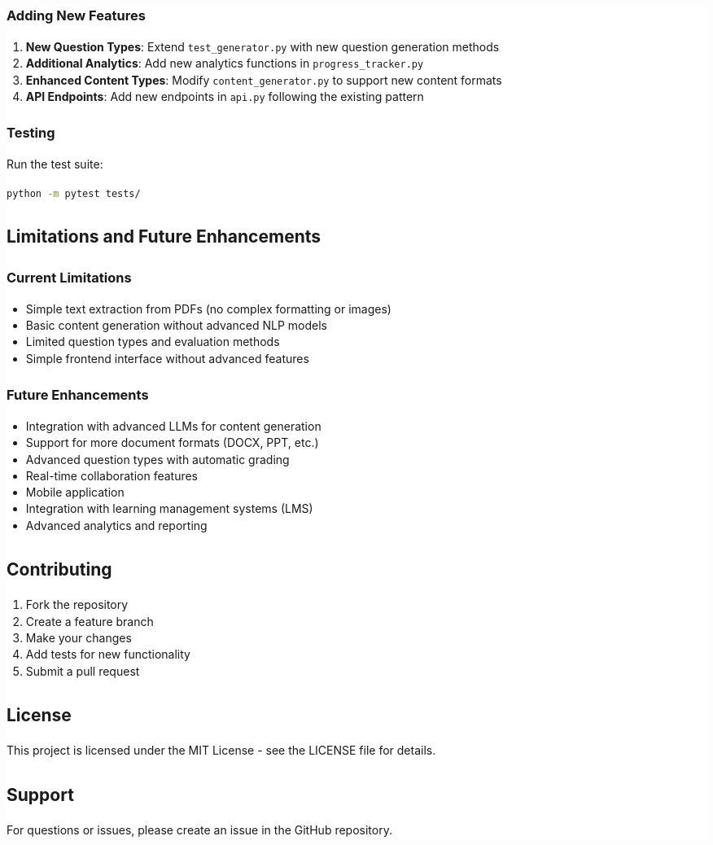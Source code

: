 ### Adding New Features

1. **New Question Types**: Extend `test_generator.py` with new question generation methods
2. **Additional Analytics**: Add new analytics functions in `progress_tracker.py`
3. **Enhanced Content Types**: Modify `content_generator.py` to support new content formats
4. **API Endpoints**: Add new endpoints in `api.py` following the existing pattern

### Testing

Run the test suite:
```bash
python -m pytest tests/
```

## Limitations and Future Enhancements

### Current Limitations

- Simple text extraction from PDFs (no complex formatting or images)
- Basic content generation without advanced NLP models
- Limited question types and evaluation methods
- Simple frontend interface without advanced features

### Future Enhancements

- Integration with advanced LLMs for content generation
- Support for more document formats (DOCX, PPT, etc.)
- Advanced question types with automatic grading
- Real-time collaboration features
- Mobile application
- Integration with learning management systems (LMS)
- Advanced analytics and reporting

## Contributing

1. Fork the repository
2. Create a feature branch
3. Make your changes
4. Add tests for new functionality
5. Submit a pull request

## License

This project is licensed under the MIT License - see the LICENSE file for details.

## Support

For questions or issues, please create an issue in the GitHub repository.
